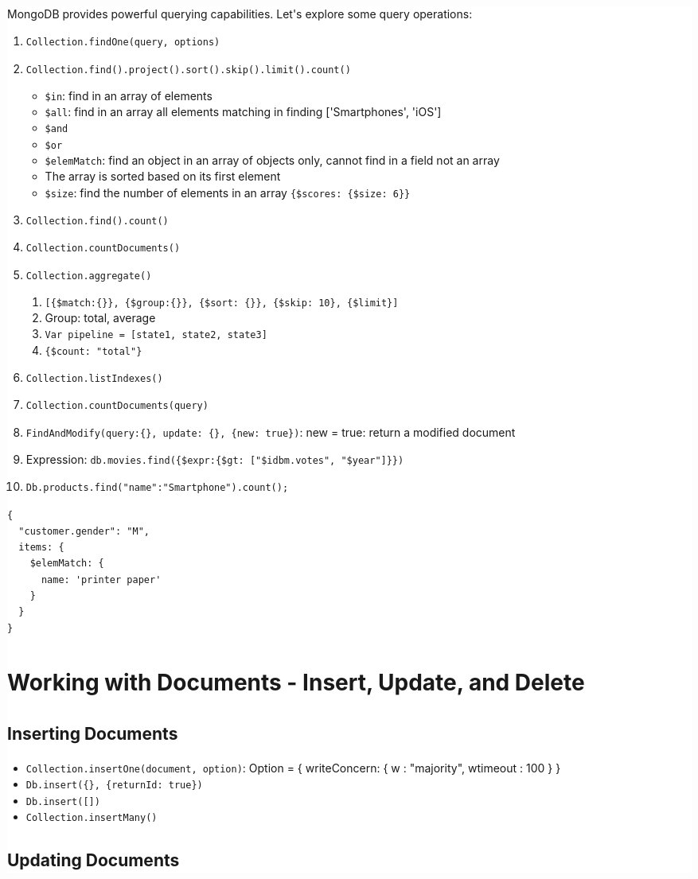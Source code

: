 MongoDB provides powerful querying capabilities. Let's explore some query operations:

1. `Collection.findOne(query, options)`

2. `Collection.find().project().sort().skip().limit().count()`
   - `$in`: find in an array of elements
   - `$all`: find in an array all elements matching in finding ['Smartphones', 'iOS']
   - `$and`
   - `$or`
   - `$elemMatch`: find an object in an array of objects only, cannot find in a field not an array
   - The array is sorted based on its first element
   - `$size`: find the number of elements in an array `{$scores: {$size: 6}}`
   
3. `Collection.find().count()`

4. `Collection.countDocuments()`

5. `Collection.aggregate()`
   1. `[{$match:{}}, {$group:{}}, {$sort: {}}, {$skip: 10}, {$limit}]`
   2. Group: total, average
   3. `Var pipeline = [state1, state2, state3]`
   4. `{$count: "total"}`
   
6. `Collection.listIndexes()`

7. `Collection.countDocuments(query)`

8. `FindAndModify(query:{}, update: {}, {new: true})`: new = true: return a modified document

9. Expression: `db.movies.find({$expr:{$gt: ["$idbm.votes", "$year"]}})`

10. `Db.products.find("name":"Smartphone").count();`

```shell
{
  "customer.gender": "M",
  items: {
    $elemMatch: {
      name: 'printer paper'
    }
  }
}
```

# Working with Documents - Insert, Update, and Delete

## Inserting Documents

- `Collection.insertOne(document, option)`: Option = { writeConcern: { w : "majority", wtimeout : 100 } }
- `Db.insert({}, {returnId: true})`
- `Db.insert([])`
- `Collection.insertMany()`

## Updating Documents
